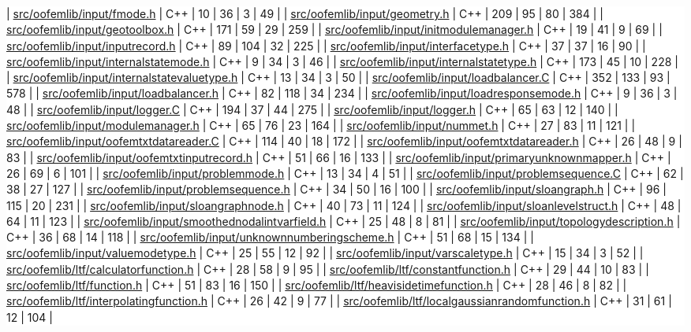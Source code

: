 | [src/oofemlib/input/fmode.h](/src/oofemlib/input/fmode.h) | C++ | 10 | 36 | 3 | 49 |
| [src/oofemlib/input/geometry.h](/src/oofemlib/input/geometry.h) | C++ | 209 | 95 | 80 | 384 |
| [src/oofemlib/input/geotoolbox.h](/src/oofemlib/input/geotoolbox.h) | C++ | 171 | 59 | 29 | 259 |
| [src/oofemlib/input/initmodulemanager.h](/src/oofemlib/input/initmodulemanager.h) | C++ | 19 | 41 | 9 | 69 |
| [src/oofemlib/input/inputrecord.h](/src/oofemlib/input/inputrecord.h) | C++ | 89 | 104 | 32 | 225 |
| [src/oofemlib/input/interfacetype.h](/src/oofemlib/input/interfacetype.h) | C++ | 37 | 37 | 16 | 90 |
| [src/oofemlib/input/internalstatemode.h](/src/oofemlib/input/internalstatemode.h) | C++ | 9 | 34 | 3 | 46 |
| [src/oofemlib/input/internalstatetype.h](/src/oofemlib/input/internalstatetype.h) | C++ | 173 | 45 | 10 | 228 |
| [src/oofemlib/input/internalstatevaluetype.h](/src/oofemlib/input/internalstatevaluetype.h) | C++ | 13 | 34 | 3 | 50 |
| [src/oofemlib/input/loadbalancer.C](/src/oofemlib/input/loadbalancer.C) | C++ | 352 | 133 | 93 | 578 |
| [src/oofemlib/input/loadbalancer.h](/src/oofemlib/input/loadbalancer.h) | C++ | 82 | 118 | 34 | 234 |
| [src/oofemlib/input/loadresponsemode.h](/src/oofemlib/input/loadresponsemode.h) | C++ | 9 | 36 | 3 | 48 |
| [src/oofemlib/input/logger.C](/src/oofemlib/input/logger.C) | C++ | 194 | 37 | 44 | 275 |
| [src/oofemlib/input/logger.h](/src/oofemlib/input/logger.h) | C++ | 65 | 63 | 12 | 140 |
| [src/oofemlib/input/modulemanager.h](/src/oofemlib/input/modulemanager.h) | C++ | 65 | 76 | 23 | 164 |
| [src/oofemlib/input/nummet.h](/src/oofemlib/input/nummet.h) | C++ | 27 | 83 | 11 | 121 |
| [src/oofemlib/input/oofemtxtdatareader.C](/src/oofemlib/input/oofemtxtdatareader.C) | C++ | 114 | 40 | 18 | 172 |
| [src/oofemlib/input/oofemtxtdatareader.h](/src/oofemlib/input/oofemtxtdatareader.h) | C++ | 26 | 48 | 9 | 83 |
| [src/oofemlib/input/oofemtxtinputrecord.h](/src/oofemlib/input/oofemtxtinputrecord.h) | C++ | 51 | 66 | 16 | 133 |
| [src/oofemlib/input/primaryunknownmapper.h](/src/oofemlib/input/primaryunknownmapper.h) | C++ | 26 | 69 | 6 | 101 |
| [src/oofemlib/input/problemmode.h](/src/oofemlib/input/problemmode.h) | C++ | 13 | 34 | 4 | 51 |
| [src/oofemlib/input/problemsequence.C](/src/oofemlib/input/problemsequence.C) | C++ | 62 | 38 | 27 | 127 |
| [src/oofemlib/input/problemsequence.h](/src/oofemlib/input/problemsequence.h) | C++ | 34 | 50 | 16 | 100 |
| [src/oofemlib/input/sloangraph.h](/src/oofemlib/input/sloangraph.h) | C++ | 96 | 115 | 20 | 231 |
| [src/oofemlib/input/sloangraphnode.h](/src/oofemlib/input/sloangraphnode.h) | C++ | 40 | 73 | 11 | 124 |
| [src/oofemlib/input/sloanlevelstruct.h](/src/oofemlib/input/sloanlevelstruct.h) | C++ | 48 | 64 | 11 | 123 |
| [src/oofemlib/input/smoothednodalintvarfield.h](/src/oofemlib/input/smoothednodalintvarfield.h) | C++ | 25 | 48 | 8 | 81 |
| [src/oofemlib/input/topologydescription.h](/src/oofemlib/input/topologydescription.h) | C++ | 36 | 68 | 14 | 118 |
| [src/oofemlib/input/unknownnumberingscheme.h](/src/oofemlib/input/unknownnumberingscheme.h) | C++ | 51 | 68 | 15 | 134 |
| [src/oofemlib/input/valuemodetype.h](/src/oofemlib/input/valuemodetype.h) | C++ | 25 | 55 | 12 | 92 |
| [src/oofemlib/input/varscaletype.h](/src/oofemlib/input/varscaletype.h) | C++ | 15 | 34 | 3 | 52 |
| [src/oofemlib/ltf/calculatorfunction.h](/src/oofemlib/ltf/calculatorfunction.h) | C++ | 28 | 58 | 9 | 95 |
| [src/oofemlib/ltf/constantfunction.h](/src/oofemlib/ltf/constantfunction.h) | C++ | 29 | 44 | 10 | 83 |
| [src/oofemlib/ltf/function.h](/src/oofemlib/ltf/function.h) | C++ | 51 | 83 | 16 | 150 |
| [src/oofemlib/ltf/heavisidetimefunction.h](/src/oofemlib/ltf/heavisidetimefunction.h) | C++ | 28 | 46 | 8 | 82 |
| [src/oofemlib/ltf/interpolatingfunction.h](/src/oofemlib/ltf/interpolatingfunction.h) | C++ | 26 | 42 | 9 | 77 |
| [src/oofemlib/ltf/localgaussianrandomfunction.h](/src/oofemlib/ltf/localgaussianrandomfunction.h) | C++ | 31 | 61 | 12 | 104 |